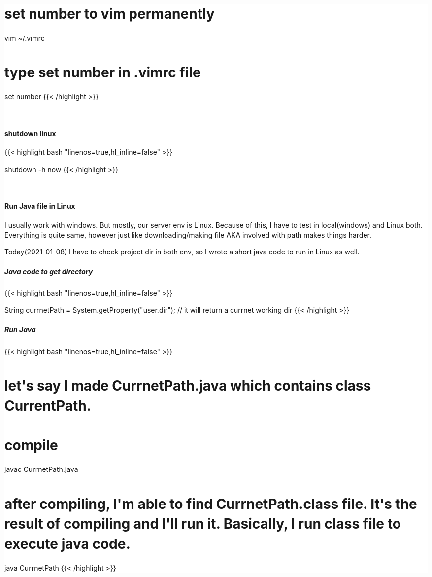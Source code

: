 # set number to vim permanently 
vim ~/.vimrc 
# type set number in .vimrc file 
set number 
{{< /highlight >}}


<br>

#### shutdown linux
{{< highlight bash  "linenos=true,hl_inline=false" >}}

shutdown -h now 
{{< /highlight >}}



<br>

#### Run Java file in Linux
I usually work with windows. But mostly, our server env is Linux. Because of this, I have to test in local(windows) and Linux both.
Everything is quite same, however just like downloading/making file AKA involved with path makes things harder.


Today(2021-01-08) I have to check project dir in both env, so I wrote a short java code to run in Linux as well.


##### Java code to get directory 
{{< highlight bash  "linenos=true,hl_inline=false" >}}

String currnetPath = System.getProperty("user.dir"); // it will return a currnet working dir
{{< /highlight >}}



##### Run Java 
{{< highlight bash  "linenos=true,hl_inline=false" >}}

# let's say I made CurrnetPath.java which contains class CurrentPath.
    
# compile
javac CurrnetPath.java

# after compiling, I'm able to find CurrnetPath.class file. It's the result of compiling and I'll run it. Basically, I run class file to execute java code. 
java CurrnetPath
{{< /highlight >}}
